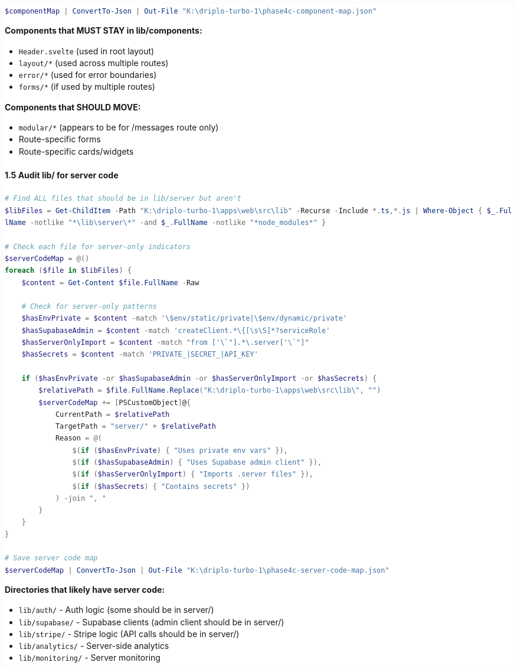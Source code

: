 ```powershell
$componentMap | ConvertTo-Json | Out-File "K:\driplo-turbo-1\phase4c-component-map.json"
```

**Components that MUST STAY in lib/components:**
- `Header.svelte` (used in root layout)
- `layout/*` (used across multiple routes)
- `error/*` (used for error boundaries)
- `forms/*` (if used by multiple routes)

**Components that SHOULD MOVE:**
- `modular/*` (appears to be for /messages route only)
- Route-specific forms
- Route-specific cards/widgets

#### 1.5 Audit lib/ for server code
```powershell
# Find ALL files that should be in lib/server but aren't
$libFiles = Get-ChildItem -Path "K:\driplo-turbo-1\apps\web\src\lib" -Recurse -Include *.ts,*.js | Where-Object { $_.FullName -notlike "*\lib\server\*" -and $_.FullName -notlike "*node_modules*" }

# Check each file for server-only indicators
$serverCodeMap = @()
foreach ($file in $libFiles) {
    $content = Get-Content $file.FullName -Raw
    
    # Check for server-only patterns
    $hasEnvPrivate = $content -match '\$env/static/private|\$env/dynamic/private'
    $hasSupabaseAdmin = $content -match 'createClient.*\{[\s\S]*?serviceRole'
    $hasServerOnlyImport = $content -match "from ['\`"].*\.server['\`"]"
    $hasSecrets = $content -match 'PRIVATE_|SECRET_|API_KEY'
    
    if ($hasEnvPrivate -or $hasSupabaseAdmin -or $hasServerOnlyImport -or $hasSecrets) {
        $relativePath = $file.FullName.Replace("K:\driplo-turbo-1\apps\web\src\lib\", "")
        $serverCodeMap += [PSCustomObject]@{
            CurrentPath = $relativePath
            TargetPath = "server/" + $relativePath
            Reason = @(
                $(if ($hasEnvPrivate) { "Uses private env vars" }),
                $(if ($hasSupabaseAdmin) { "Uses Supabase admin client" }),
                $(if ($hasServerOnlyImport) { "Imports .server files" }),
                $(if ($hasSecrets) { "Contains secrets" })
            ) -join ", "
        }
    }
}

# Save server code map
$serverCodeMap | ConvertTo-Json | Out-File "K:\driplo-turbo-1\phase4c-server-code-map.json"
```

**Directories that likely have server code:**
- `lib/auth/` - Auth logic (some should be in server/)
- `lib/supabase/` - Supabase clients (admin client should be in server/)
- `lib/stripe/` - Stripe logic (API calls should be in server/)
- `lib/analytics/` - Server-side analytics
- `lib/monitoring/` - Server monitoring
